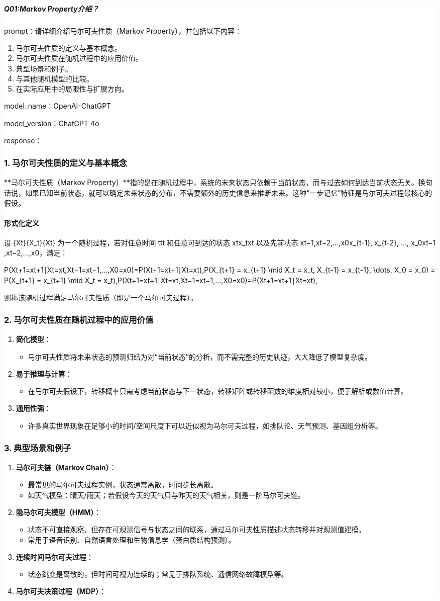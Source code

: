 ##### Q01:Markov Property介绍？

prompt：请详细介绍马尔可夫性质（Markov Property），并包括以下内容：

1. 马尔可夫性质的定义与基本概念。
2. 马尔可夫性质在随机过程中的应用价值。
3. 典型场景和例子。
4. 与其他随机模型的比较。
5. 在实际应用中的局限性与扩展方向。

model_name：OpenAI-ChatGPT

model_version：ChatGPT 4o

response：
### 1. 马尔可夫性质的定义与基本概念

**马尔可夫性质（Markov Property）**指的是在随机过程中，系统的未来状态只依赖于当前状态，而与过去如何到达当前状态无关。换句话说，如果已知当前状态，就可以确定未来状态的分布，不需要额外的历史信息来推断未来。这种“一步记忆”特征是马尔可夫过程最核心的假设。

#### 形式化定义

设 {Xt}\{X_t\}{Xt​} 为一个随机过程，若对任意时间 ttt 和任意可到达的状态 xtx_txt​ 以及先前状态 xt−1,xt−2,...,x0x_{t-1}, x_{t-2}, ..., x_0xt−1​,xt−2​,...,x0​，满足：

P(Xt+1=xt+1∣Xt=xt,Xt−1=xt−1,…,X0=x0)=P(Xt+1=xt+1∣Xt=xt),P(X_{t+1} = x_{t+1} \mid X_t = x_t, X_{t-1} = x_{t-1}, \dots, X_0 = x_0) = P(X_{t+1} = x_{t+1} \mid X_t = x_t),P(Xt+1​=xt+1​∣Xt​=xt​,Xt−1​=xt−1​,…,X0​=x0​)=P(Xt+1​=xt+1​∣Xt​=xt​),

则称该随机过程满足马尔可夫性质（即是一个马尔可夫过程）。

### 2. 马尔可夫性质在随机过程中的应用价值

1. **简化模型**：
    
    - 马尔可夫性质将未来状态的预测归结为对“当前状态”的分析，而不需完整的历史轨迹，大大降低了模型复杂度。
2. **易于推理与计算**：
    
    - 在马尔可夫假设下，转移概率只需考虑当前状态与下一状态，转移矩阵或转移函数的维度相对较小，便于解析或数值计算。
3. **通用性强**：
    
    - 许多真实世界现象在足够小的时间/空间尺度下可以近似视为马尔可夫过程，如排队论、天气预测、基因组分析等。

### 3. 典型场景和例子

1. **马尔可夫链（Markov Chain）**：
    
    - 最常见的马尔可夫过程实例，状态通常离散，时间步长离散。
    - 如天气模型：晴天/雨天；若假设今天的天气只与昨天的天气相关，则是一阶马尔可夫链。
2. **隐马尔可夫模型（HMM）**：
    
    - 状态不可直接观察，但存在可观测信号与状态之间的联系，通过马尔可夫性质描述状态转移并对观测值建模。
    - 常用于语音识别、自然语言处理和生物信息学（蛋白质结构预测）。
3. **连续时间马尔可夫过程**：
    
    - 状态跳变是离散的，但时间可视为连续的；常见于排队系统、通信网络故障模型等。
4. **马尔可夫决策过程（MDP）**：
    